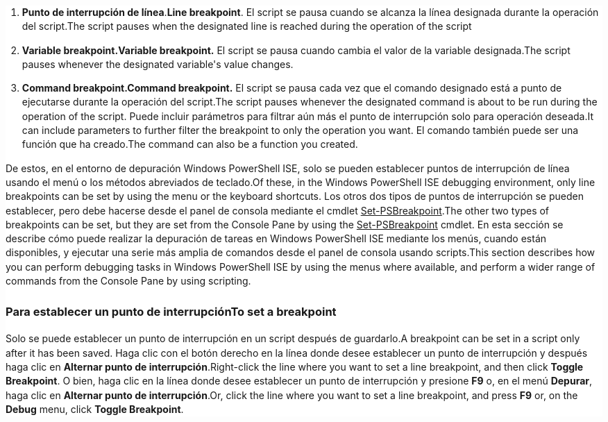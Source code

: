 1. <span data-ttu-id="78f44-112">**Punto de interrupción de línea**.</span><span class="sxs-lookup"><span data-stu-id="78f44-112">**Line breakpoint**.</span></span> <span data-ttu-id="78f44-113">El script se pausa cuando se alcanza la línea designada durante la operación del script.</span><span class="sxs-lookup"><span data-stu-id="78f44-113">The script pauses when the designated line is reached during the operation of the script</span></span>

2. <span data-ttu-id="78f44-114">**Variable breakpoint.**</span><span class="sxs-lookup"><span data-stu-id="78f44-114">**Variable breakpoint.**</span></span> <span data-ttu-id="78f44-115">El script se pausa cuando cambia el valor de la variable designada.</span><span class="sxs-lookup"><span data-stu-id="78f44-115">The script pauses whenever the designated variable's value changes.</span></span>

3. <span data-ttu-id="78f44-116">**Command breakpoint.**</span><span class="sxs-lookup"><span data-stu-id="78f44-116">**Command breakpoint.**</span></span> <span data-ttu-id="78f44-117">El script se pausa cada vez que el comando designado está a punto de ejecutarse durante la operación del script.</span><span class="sxs-lookup"><span data-stu-id="78f44-117">The script pauses whenever the designated command is about to be run during the operation of the script.</span></span> <span data-ttu-id="78f44-118">Puede incluir parámetros para filtrar aún más el punto de interrupción solo para operación deseada.</span><span class="sxs-lookup"><span data-stu-id="78f44-118">It can include parameters to further filter the breakpoint to only the operation you want.</span></span> <span data-ttu-id="78f44-119">El comando también puede ser una función que ha creado.</span><span class="sxs-lookup"><span data-stu-id="78f44-119">The command can also be a function you created.</span></span>

<span data-ttu-id="78f44-120">De estos, en el entorno de depuración Windows PowerShell ISE, solo se pueden establecer puntos de interrupción de línea usando el menú o los métodos abreviados de teclado.</span><span class="sxs-lookup"><span data-stu-id="78f44-120">Of these, in the Windows PowerShell ISE debugging environment, only line breakpoints can be set by using the menu or the keyboard shortcuts.</span></span> <span data-ttu-id="78f44-121">Los otros dos tipos de puntos de interrupción se pueden establecer, pero debe hacerse desde el panel de consola mediante el cmdlet [Set-PSBreakpoint](https://technet.microsoft.com/library/88d2d9ad-17dc-44ae-99aa-f841125b9dc8).</span><span class="sxs-lookup"><span data-stu-id="78f44-121">The other two types of breakpoints can be set, but they are set from the Console Pane by using the [Set-PSBreakpoint](https://technet.microsoft.com/library/88d2d9ad-17dc-44ae-99aa-f841125b9dc8) cmdlet.</span></span> <span data-ttu-id="78f44-122">En esta sección se describe cómo puede realizar la depuración de tareas en Windows PowerShell ISE mediante los menús, cuando están disponibles, y ejecutar una serie más amplia de comandos desde el panel de consola usando scripts.</span><span class="sxs-lookup"><span data-stu-id="78f44-122">This section describes how you can perform debugging tasks in Windows PowerShell ISE by using the menus where available, and perform a wider range of commands from the Console Pane by using scripting.</span></span>

### <a name="to-set-a-breakpoint"></a><span data-ttu-id="78f44-123">Para establecer un punto de interrupción</span><span class="sxs-lookup"><span data-stu-id="78f44-123">To set a breakpoint</span></span>

<span data-ttu-id="78f44-124">Solo se puede establecer un punto de interrupción en un script después de guardarlo.</span><span class="sxs-lookup"><span data-stu-id="78f44-124">A breakpoint can be set in a script only after it has been saved.</span></span> <span data-ttu-id="78f44-125">Haga clic con el botón derecho en la línea donde desee establecer un punto de interrupción y después haga clic en **Alternar punto de interrupción**.</span><span class="sxs-lookup"><span data-stu-id="78f44-125">Right-click the line where you want to set a line breakpoint, and then click **Toggle Breakpoint**.</span></span> <span data-ttu-id="78f44-126">O bien, haga clic en la línea donde desee establecer un punto de interrupción y presione **F9** o, en el menú **Depurar**, haga clic en **Alternar punto de interrupción**.</span><span class="sxs-lookup"><span data-stu-id="78f44-126">Or, click the line where you want to set a line breakpoint, and press **F9** or, on the **Debug** menu, click **Toggle Breakpoint**.</span></span>
